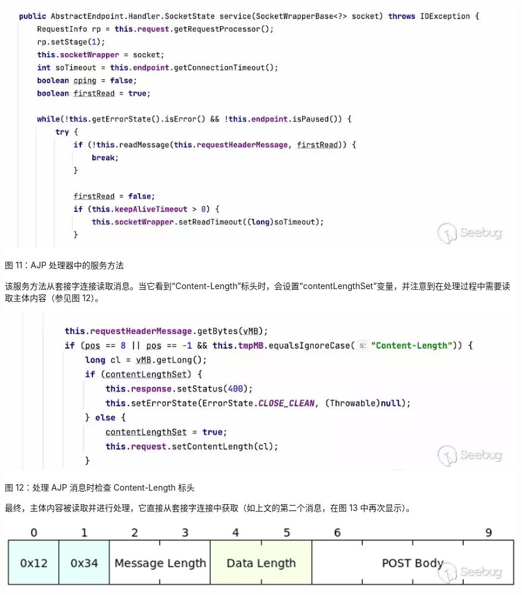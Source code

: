 ![](assets/1699429546-bcb0f43c22530688501ed68f78aad47f.webp)

图 11：AJP 处理器中的服务方法

该服务方法从套接字连接读取消息。当它看到“Content-Length”标头时，会设置“contentLengthSet”变量，并注意到在处理过程中需要读取主体内容（参见图 12）。

![](assets/1699429546-b4f33bcf291735cfdabb04c156f80afa.webp)

图 12：处理 AJP 消息时检查 Content-Length 标头

最终，主体内容被读取并进行处理，它直接从套接字连接中获取（如上文的第二个消息，在图 13 中再次显示）。

![](assets/1699429546-56e828a09ddcf21551b312c3c11009f7.webp)
